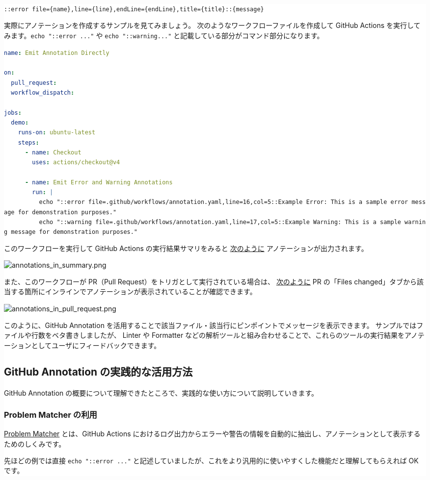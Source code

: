 ```text
::error file={name},line={line},endLine={endLine},title={title}::{message}
```

実際にアノテーションを作成するサンプルを見てみましょう。
次のようなワークフローファイルを作成して GitHub Actions を実行してみます。`echo "::error ..."` や `echo "::warning..."` と記載している部分がコマンド部分になります。

```yaml
name: Emit Annotation Directly

on:
  pull_request:
  workflow_dispatch:

jobs:
  demo:
    runs-on: ubuntu-latest
    steps:
      - name: Checkout
        uses: actions/checkout@v4

      - name: Emit Error and Warning Annotations
        run: |
          echo "::error file=.github/workflows/annotation.yaml,line=16,col=5::Example Error: This is a sample error message for demonstration purposes."
          echo "::warning file=.github/workflows/annotation.yaml,line=17,col=5::Example Warning: This is a sample warning message for demonstration purposes."
```

このワークフローを実行して GitHub Actions の実行結果サマリをみると [次のように](https://github.com/rhumie/github-annotation-demo/actions/runs/14806970834) アノテーションが出力されます。

<img src="/images/20250604a/annotations_in_summary.png" alt="annotations_in_summary.png" width="1200" height="653" loading="lazy">

また、このワークフローが PR（Pull Request）をトリガとして実行されている場合は、 [次のように](https://github.com/rhumie/github-annotation-demo/pull/1/files) PR の「Files changed」タブから該当する箇所にインラインでアノテーションが表示されていることが確認できます。

<img src="/images/20250604a/annotations_in_pull_request.png" alt="annotations_in_pull_request.png" width="1200" height="726" loading="lazy">

このように、GitHub Annotation を活用することで該当ファイル・該当行にピンポイントでメッセージを表示できます。
サンプルではファイルや行数をベタ書きしましたが、 Linter や Formatter などの解析ツールと組み合わせることで、これらのツールの実行結果をアノテーションとしてユーザにフィードバックできます。

## GitHub Annotation の実践的な活用方法

GitHub Annotation の概要について理解できたところで、実践的な使い方について説明していきます。

### Problem Matcher の利用

[Problem Matcher](https://github.com/actions/toolkit/blob/main/docs/problem-matchers.md) とは、GitHub Actions におけるログ出力からエラーや警告の情報を自動的に抽出し、アノテーションとして表示するためのしくみです。

先ほどの例では直接 `echo "::error ..."` と記述していましたが、これをより汎用的に使いやすくした機能だと理解してもらえれば OK です。
